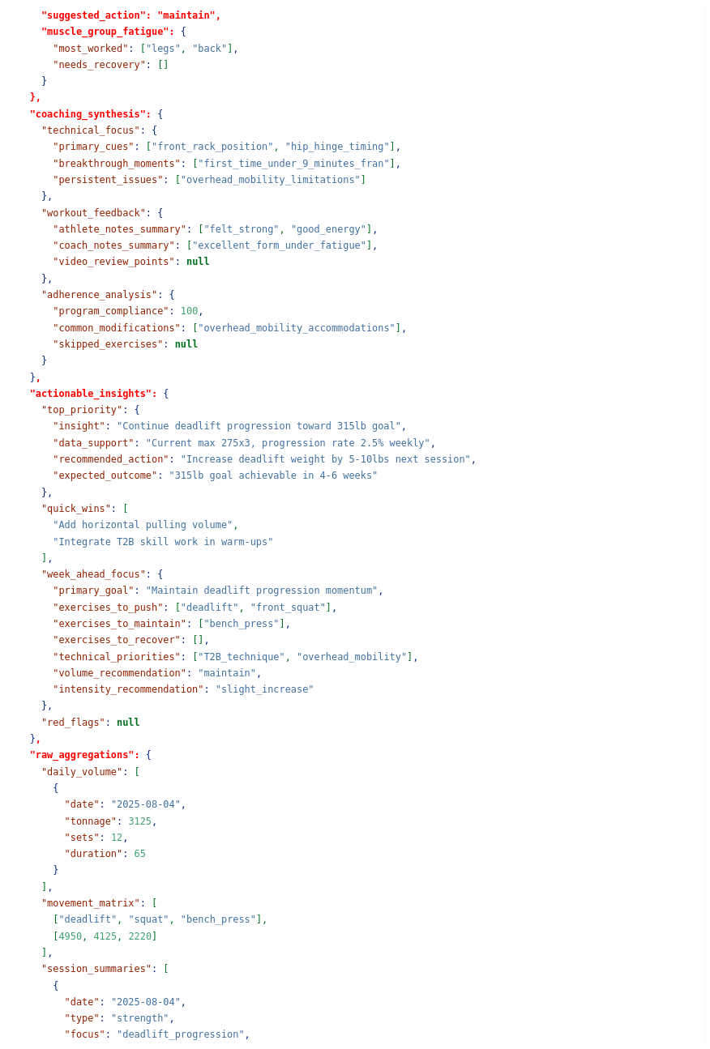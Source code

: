 ```json
      "suggested_action": "maintain",
      "muscle_group_fatigue": {
        "most_worked": ["legs", "back"],
        "needs_recovery": []
      }
    },
    "coaching_synthesis": {
      "technical_focus": {
        "primary_cues": ["front_rack_position", "hip_hinge_timing"],
        "breakthrough_moments": ["first_time_under_9_minutes_fran"],
        "persistent_issues": ["overhead_mobility_limitations"]
      },
      "workout_feedback": {
        "athlete_notes_summary": ["felt_strong", "good_energy"],
        "coach_notes_summary": ["excellent_form_under_fatigue"],
        "video_review_points": null
      },
      "adherence_analysis": {
        "program_compliance": 100,
        "common_modifications": ["overhead_mobility_accommodations"],
        "skipped_exercises": null
      }
    },
    "actionable_insights": {
      "top_priority": {
        "insight": "Continue deadlift progression toward 315lb goal",
        "data_support": "Current max 275x3, progression rate 2.5% weekly",
        "recommended_action": "Increase deadlift weight by 5-10lbs next session",
        "expected_outcome": "315lb goal achievable in 4-6 weeks"
      },
      "quick_wins": [
        "Add horizontal pulling volume",
        "Integrate T2B skill work in warm-ups"
      ],
      "week_ahead_focus": {
        "primary_goal": "Maintain deadlift progression momentum",
        "exercises_to_push": ["deadlift", "front_squat"],
        "exercises_to_maintain": ["bench_press"],
        "exercises_to_recover": [],
        "technical_priorities": ["T2B_technique", "overhead_mobility"],
        "volume_recommendation": "maintain",
        "intensity_recommendation": "slight_increase"
      },
      "red_flags": null
    },
    "raw_aggregations": {
      "daily_volume": [
        {
          "date": "2025-08-04",
          "tonnage": 3125,
          "sets": 12,
          "duration": 65
        }
      ],
      "movement_matrix": [
        ["deadlift", "squat", "bench_press"],
        [4950, 4125, 2220]
      ],
      "session_summaries": [
        {
          "date": "2025-08-04",
          "type": "strength",
          "focus": "deadlift_progression",
```